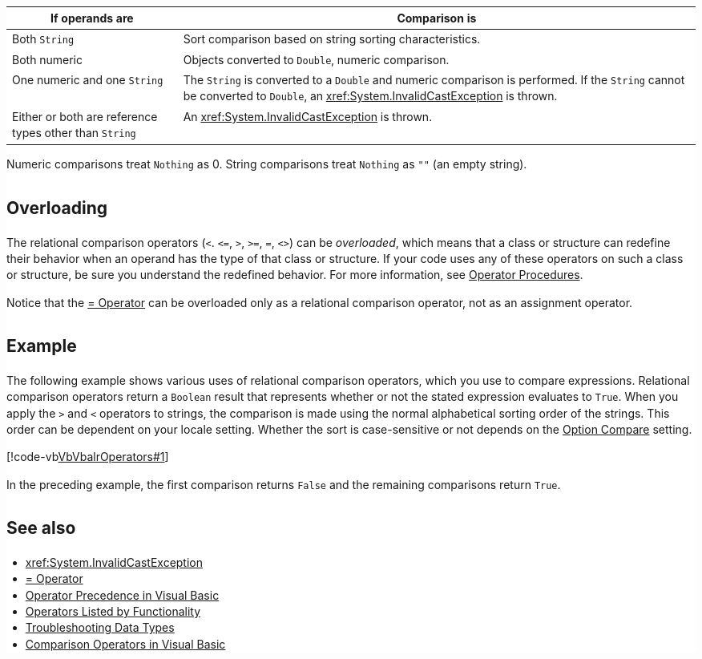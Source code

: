 |If operands are|Comparison is|
|---------------------|-------------------|
|Both `String`|Sort comparison based on string sorting characteristics.|
|Both numeric|Objects converted to `Double`, numeric comparison.|
|One numeric and one `String`|The `String` is converted to a `Double` and numeric comparison is performed. If the `String` cannot be converted to `Double`, an <xref:System.InvalidCastException> is thrown.|
|Either or both are reference types other than `String`|An <xref:System.InvalidCastException> is thrown.|

 Numeric comparisons treat `Nothing` as 0. String comparisons treat `Nothing` as `""` (an empty string).

## Overloading

 The relational comparison operators (`<`. `<=`, `>`, `>=`, `=`, `<>`) can be *overloaded*, which means that a class or structure can redefine their behavior when an operand has the type of that class or structure. If your code uses any of these operators on such a class or structure, be sure you understand the redefined behavior. For more information, see [Operator Procedures](../../programming-guide/language-features/procedures/operator-procedures.md).

 Notice that the [= Operator](assignment-operator.md) can be overloaded only as a relational comparison operator, not as an assignment operator.

## Example

 The following example shows various uses of relational comparison operators, which you use to compare expressions. Relational comparison operators return a `Boolean` result that represents whether or not the stated expression evaluates to `True`. When you apply the `>` and `<` operators to strings, the comparison is made using the normal alphabetical sorting order of the strings. This order can be dependent on your locale setting. Whether the sort is case-sensitive or not depends on the [Option Compare](../statements/option-compare-statement.md) setting.

 [!code-vb[VbVbalrOperators#1](~/samples/snippets/visualbasic/VS_Snippets_VBCSharp/VbVbalrOperators/VB/Class1.vb#1)]

 In the preceding example, the first comparison returns `False` and the remaining comparisons return `True`.

## See also

- <xref:System.InvalidCastException>
- [= Operator](assignment-operator.md)
- [Operator Precedence in Visual Basic](operator-precedence.md)
- [Operators Listed by Functionality](operators-listed-by-functionality.md)
- [Troubleshooting Data Types](../../programming-guide/language-features/data-types/troubleshooting-data-types.md)
- [Comparison Operators in Visual Basic](../../programming-guide/language-features/operators-and-expressions/comparison-operators.md)
